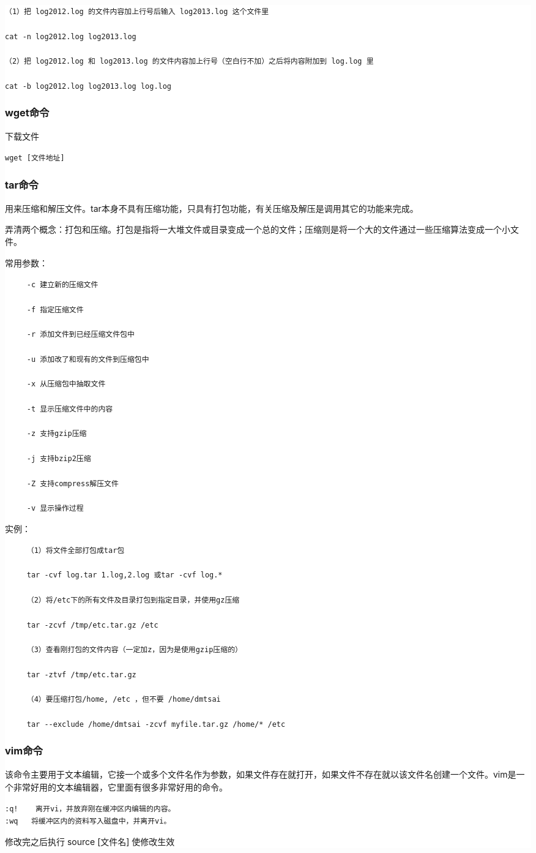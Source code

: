 	（1）把 log2012.log 的文件内容加上行号后输入 log2013.log 这个文件里
	
	cat -n log2012.log log2013.log
	
	（2）把 log2012.log 和 log2013.log 的文件内容加上行号（空白行不加）之后将内容附加到 log.log 里
	
	cat -b log2012.log log2013.log log.log

### wget命令

下载文件

	wget [文件地址]

### tar命令

用来压缩和解压文件。tar本身不具有压缩功能，只具有打包功能，有关压缩及解压是调用其它的功能来完成。

弄清两个概念：打包和压缩。打包是指将一大堆文件或目录变成一个总的文件；压缩则是将一个大的文件通过一些压缩算法变成一个小文件。

 常用参数：

         -c 建立新的压缩文件

         -f 指定压缩文件

         -r 添加文件到已经压缩文件包中

         -u 添加改了和现有的文件到压缩包中

         -x 从压缩包中抽取文件

         -t 显示压缩文件中的内容

         -z 支持gzip压缩

         -j 支持bzip2压缩

         -Z 支持compress解压文件

         -v 显示操作过程

实例：

         （1）将文件全部打包成tar包

         tar -cvf log.tar 1.log,2.log 或tar -cvf log.*

         （2）将/etc下的所有文件及目录打包到指定目录，并使用gz压缩

         tar -zcvf /tmp/etc.tar.gz /etc

         （3）查看刚打包的文件内容（一定加z，因为是使用gzip压缩的）

         tar -ztvf /tmp/etc.tar.gz

         （4）要压缩打包/home, /etc ，但不要 /home/dmtsai

         tar --exclude /home/dmtsai -zcvf myfile.tar.gz /home/* /etc

### vim命令

该命令主要用于文本编辑，它接一个或多个文件名作为参数，如果文件存在就打开，如果文件不存在就以该文件名创建一个文件。vim是一个非常好用的文本编辑器，它里面有很多非常好用的命令。

	:q!    离开vi，并放弃刚在缓冲区内编辑的内容。
	:wq   将缓冲区内的资料写入磁盘中，并离开vi。

修改完之后执行 source [文件名]  使修改生效